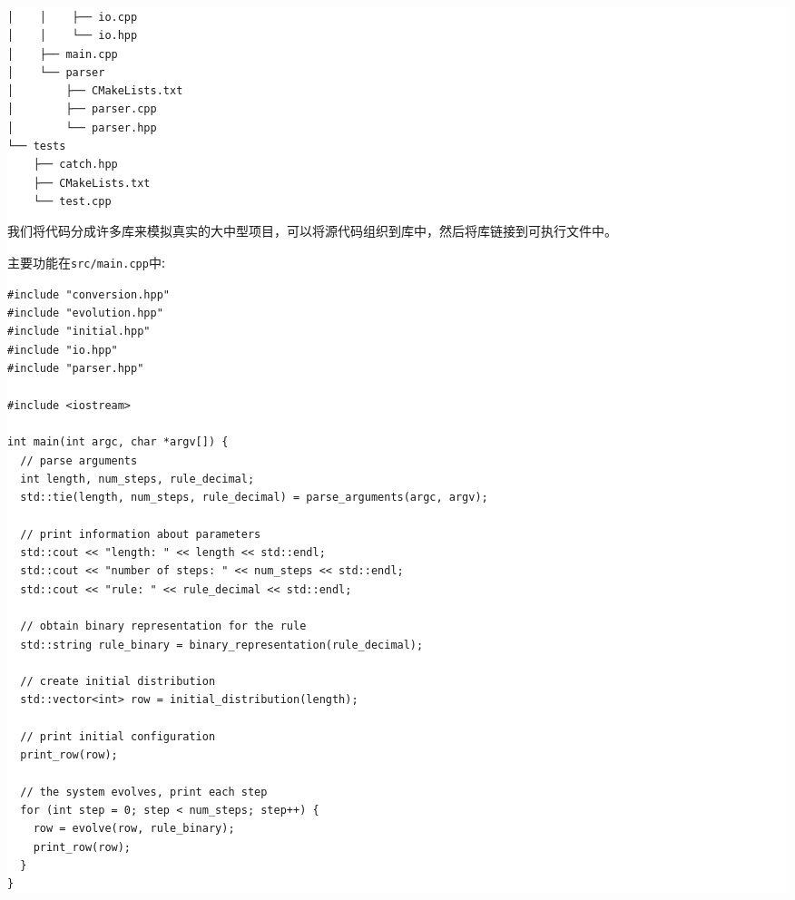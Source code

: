 ```
│    │    ├── io.cpp
│    │    └── io.hpp
│    ├── main.cpp
│    └── parser
│        ├── CMakeLists.txt
│        ├── parser.cpp
│        └── parser.hpp
└── tests
    ├── catch.hpp
    ├── CMakeLists.txt
    └── test.cpp
```

我们将代码分成许多库来模拟真实的大中型项目，可以将源代码组织到库中，然后将库链接到可执行文件中。

主要功能在`src/main.cpp`中:

```
#include "conversion.hpp"
#include "evolution.hpp"
#include "initial.hpp"
#include "io.hpp"
#include "parser.hpp"

#include <iostream>

int main(int argc, char *argv[]) {
  // parse arguments
  int length, num_steps, rule_decimal;
  std::tie(length, num_steps, rule_decimal) = parse_arguments(argc, argv);

  // print information about parameters
  std::cout << "length: " << length << std::endl;
  std::cout << "number of steps: " << num_steps << std::endl;
  std::cout << "rule: " << rule_decimal << std::endl;

  // obtain binary representation for the rule
  std::string rule_binary = binary_representation(rule_decimal);

  // create initial distribution
  std::vector<int> row = initial_distribution(length);

  // print initial configuration
  print_row(row);

  // the system evolves, print each step
  for (int step = 0; step < num_steps; step++) {
    row = evolve(row, rule_binary);
    print_row(row);
  }
}
```
